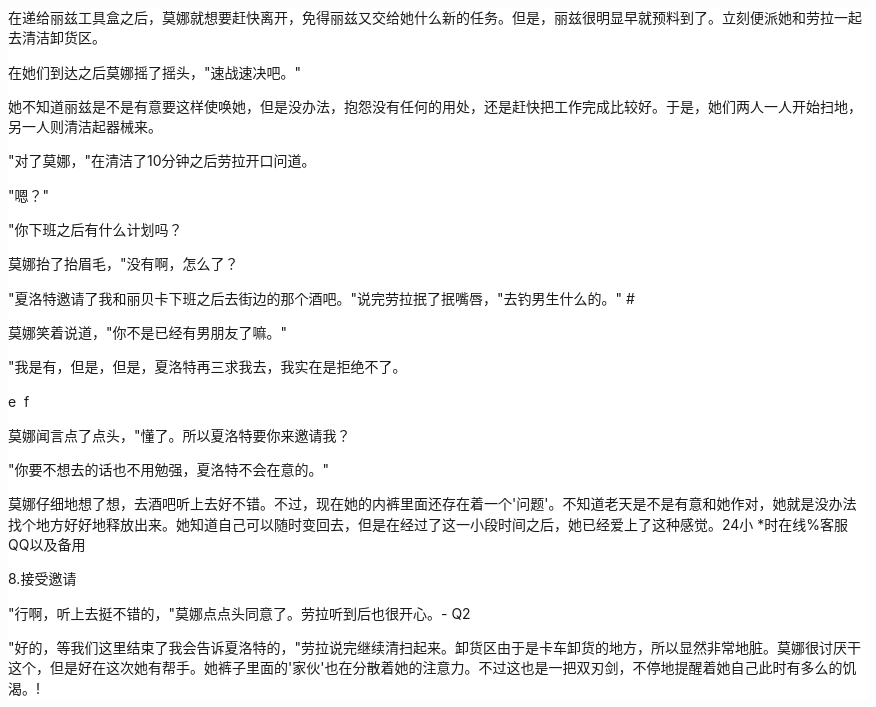 



在递给丽兹工具盒之后，莫娜就想要赶快离开，免得丽兹又交给她什么新的任务。但是，丽兹很明显早就预料到了。立刻便派她和劳拉一起去清洁卸货区。



在她们到达之后莫娜摇了摇头，"速战速决吧。"





她不知道丽兹是不是有意要这样使唤她，但是没办法，抱怨没有任何的用处，还是赶快把工作完成比较好。于是，她们两人一人开始扫地，另一人则清洁起器械来。



"对了莫娜，"在清洁了10分钟之后劳拉开口问道。



"嗯？"



"你下班之后有什么计划吗？



莫娜抬了抬眉毛，"没有啊，怎么了？





"夏洛特邀请了我和丽贝卡下班之后去街边的那个酒吧。"说完劳拉抿了抿嘴唇，"去钓男生什么的。" #



莫娜笑着说道，"你不是已经有男朋友了嘛。"



"我是有，但是，但是，夏洛特再三求我去，我实在是拒绝不了。

e  f



莫娜闻言点了点头，"懂了。所以夏洛特要你来邀请我？



"你要不想去的话也不用勉强，夏洛特不会在意的。"





莫娜仔细地想了想，去酒吧听上去好不错。不过，现在她的内裤里面还存在着一个'问题'。不知道老天是不是有意和她作对，她就是没办法找个地方好好地释放出来。她知道自己可以随时变回去，但是在经过了这一小段时间之后，她已经爱上了这种感觉。24小 *时在线%客服QQ以及备用





8.接受邀请



"行啊，听上去挺不错的，"莫娜点点头同意了。劳拉听到后也很开心。- Q2





"好的，等我们这里结束了我会告诉夏洛特的，"劳拉说完继续清扫起来。卸货区由于是卡车卸货的地方，所以显然非常地脏。莫娜很讨厌干这个，但是好在这次她有帮手。她裤子里面的'家伙'也在分散着她的注意力。不过这也是一把双刃剑，不停地提醒着她自己此时有多么的饥渴。!
